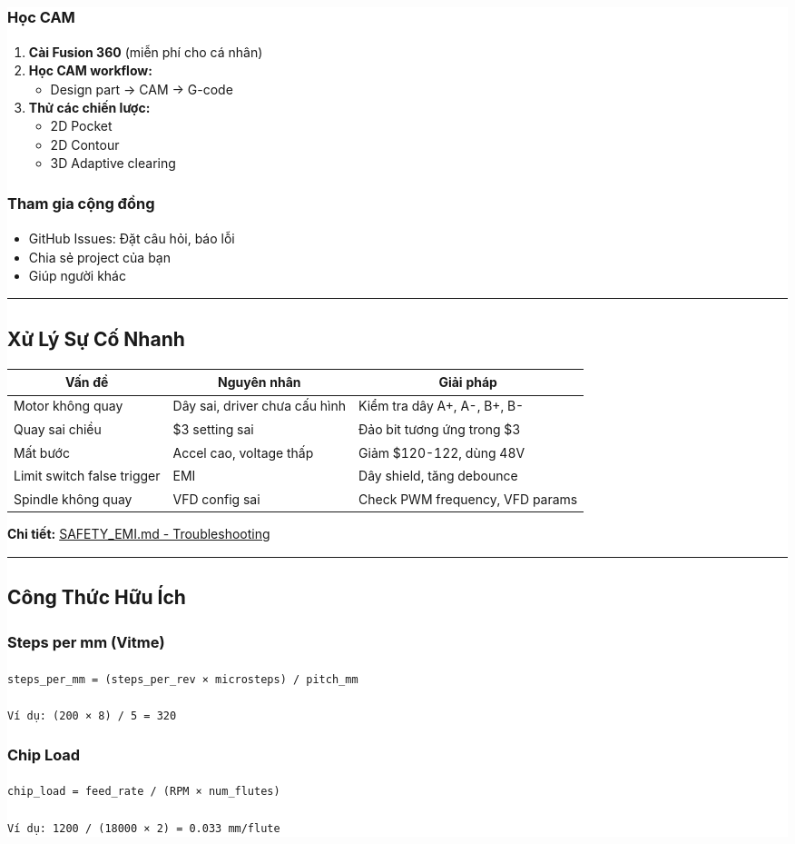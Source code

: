 ### Học CAM

1. **Cài Fusion 360** (miễn phí cho cá nhân)
2. **Học CAM workflow:**
   - Design part → CAM → G-code
3. **Thử các chiến lược:**
   - 2D Pocket
   - 2D Contour
   - 3D Adaptive clearing

### Tham gia cộng đồng

- GitHub Issues: Đặt câu hỏi, báo lỗi
- Chia sẻ project của bạn
- Giúp người khác

---

## Xử Lý Sự Cố Nhanh

| Vấn đề | Nguyên nhân | Giải pháp |
|--------|-------------|-----------|
| Motor không quay | Dây sai, driver chưa cấu hình | Kiểm tra dây A+, A-, B+, B- |
| Quay sai chiều | $3 setting sai | Đảo bit tương ứng trong $3 |
| Mất bước | Accel cao, voltage thấp | Giảm $120-122, dùng 48V |
| Limit switch false trigger | EMI | Dây shield, tăng debounce |
| Spindle không quay | VFD config sai | Check PWM frequency, VFD params |

**Chi tiết:** [SAFETY_EMI.md - Troubleshooting](SAFETY_EMI.md)

---

## Công Thức Hữu Ích

### Steps per mm (Vitme)
```
steps_per_mm = (steps_per_rev × microsteps) / pitch_mm

Ví dụ: (200 × 8) / 5 = 320
```

### Chip Load
```
chip_load = feed_rate / (RPM × num_flutes)

Ví dụ: 1200 / (18000 × 2) = 0.033 mm/flute
```
